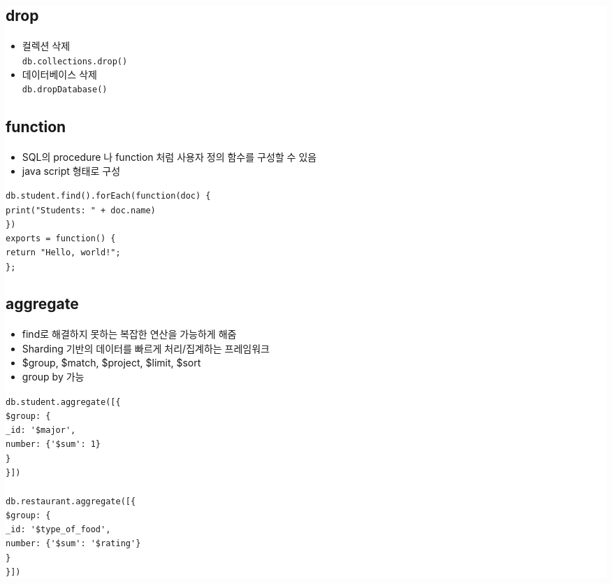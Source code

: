 ## drop 
- 컬렉션 삭제  
`db.collections.drop()`  
- 데이터베이스 삭제  
`db.dropDatabase()`

## function
- SQL의 procedure 나 function 처럼 사용자 정의 함수를 구성할 수 있음
- java script 형태로 구성
```shell
db.student.find().forEach(function(doc) {
print("Students: " + doc.name)
})
exports = function() {
return "Hello, world!";
};
```

## aggregate
- find로 해결하지 못하는 복잡한 연산을 가능하게 해줌
- Sharding 기반의 데이터를 빠르게 처리/집계하는 프레임워크
- $group, $match, $project, $limit, $sort
- group by 가능
```shell
db.student.aggregate([{
$group: {
_id: '$major',
number: {'$sum': 1}
}
}])

db.restaurant.aggregate([{
$group: {
_id: '$type_of_food',
number: {'$sum': '$rating'}
}
}])
```


